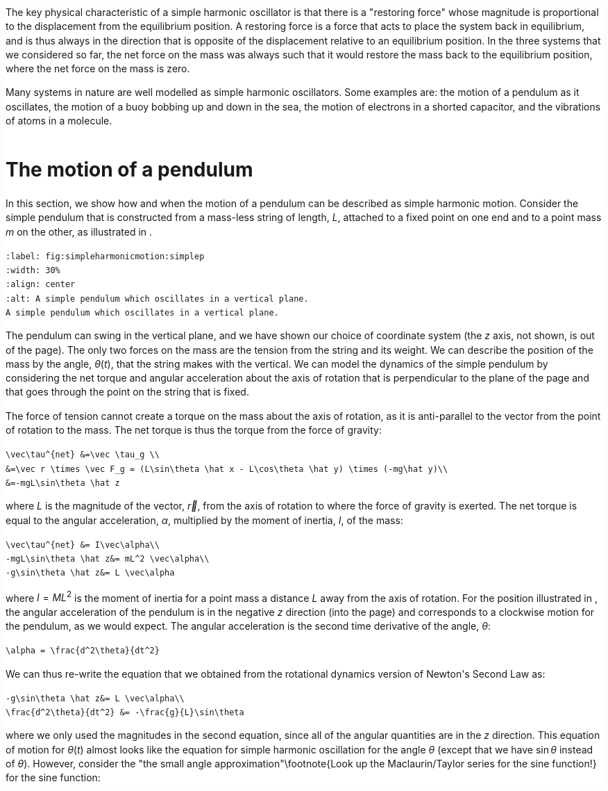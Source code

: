 
The key physical characteristic of a simple harmonic oscillator is that there is a "restoring force" whose magnitude is proportional to the displacement from the equilibrium position. A restoring force is a force that acts to place the system back in equilibrium, and is thus always in the direction that is opposite of the displacement relative to an equilibrium position. In the three systems that we considered so far, the net force on the mass was always such that it would restore the mass back to the equilibrium position, where the net force on the mass is zero.

Many systems in nature are well modelled as simple harmonic oscillators. Some examples are: the motion of a pendulum as it oscillates, the motion of a buoy bobbing up and down in the sea, the motion of electrons in a shorted capacitor, and the vibrations of atoms in a molecule.

# The motion of a pendulum
In this section, we show how and when the motion of a pendulum can be described as simple harmonic motion. Consider the simple pendulum that is constructed from a mass-less string of length, $L$, attached to a fixed point on one end and to a point mass $m$ on the other, as illustrated in [](#fig:simpleharmonicmotion:simplep).
```{figure} figures/SimpleHarmonicMotion/simplep.png
:label: fig:simpleharmonicmotion:simplep
:width: 30%
:align: center
:alt: A simple pendulum which oscillates in a vertical plane.
A simple pendulum which oscillates in a vertical plane.
```
The pendulum can swing in the vertical plane, and we have shown our choice of coordinate system (the $z$ axis, not shown, is out of the page). The only two forces on the mass are the tension from the string and its weight. We can describe the position of the mass by the angle, $\theta(t)$, that the string makes with the vertical. We can model the dynamics of the simple pendulum by considering the net torque and angular acceleration about the axis of rotation that is perpendicular to the plane of the page and that goes through the point on the string that is fixed. 

The force of tension cannot create a torque on the mass about the axis of rotation, as it is anti-parallel to the vector from the point of rotation to the mass. The net torque is thus the torque from the force of gravity:
```{math}
\vec\tau^{net} &=\vec \tau_g \\
&=\vec r \times \vec F_g = (L\sin\theta \hat x - L\cos\theta \hat y) \times (-mg\hat y)\\
&=-mgL\sin\theta \hat z
```
where $L$ is the magnitude of the vector, $\vec r$, from the axis of rotation to where the force of gravity is exerted. The net torque is equal to the angular acceleration, $\alpha$, multiplied by the moment of inertia, $I$, of the mass:
```{math}
\vec\tau^{net} &= I\vec\alpha\\
-mgL\sin\theta \hat z&= mL^2 \vec\alpha\\
-g\sin\theta \hat z&= L \vec\alpha
```
where $I=ML^2$ is the moment of inertia for a point mass a distance $L$ away from the axis of rotation. For the position illustrated in [](#fig:simpleharmonicmotion:simplep), the angular acceleration of the pendulum is in the negative $z$ direction (into the page) and corresponds to a clockwise motion for the pendulum, as we would expect. The angular acceleration is the second time derivative of the angle, $\theta$:
```{math}
\alpha = \frac{d^2\theta}{dt^2}
```
We can thus re-write the equation that we obtained from the rotational dynamics version of Newton's Second Law as:
```{math}
-g\sin\theta \hat z&= L \vec\alpha\\
\frac{d^2\theta}{dt^2} &= -\frac{g}{L}\sin\theta
```
where we only used the magnitudes in the second equation, since all of the angular quantities are in the $z$ direction. This equation of motion for $\theta(t)$ almost looks like the equation for simple harmonic oscillation for the angle $\theta$ (except that we have $\sin\theta$ instead of $\theta$). However, consider the "the small angle approximation"\footnote{Look up the Maclaurin/Taylor series for the sine function!} for the sine function: